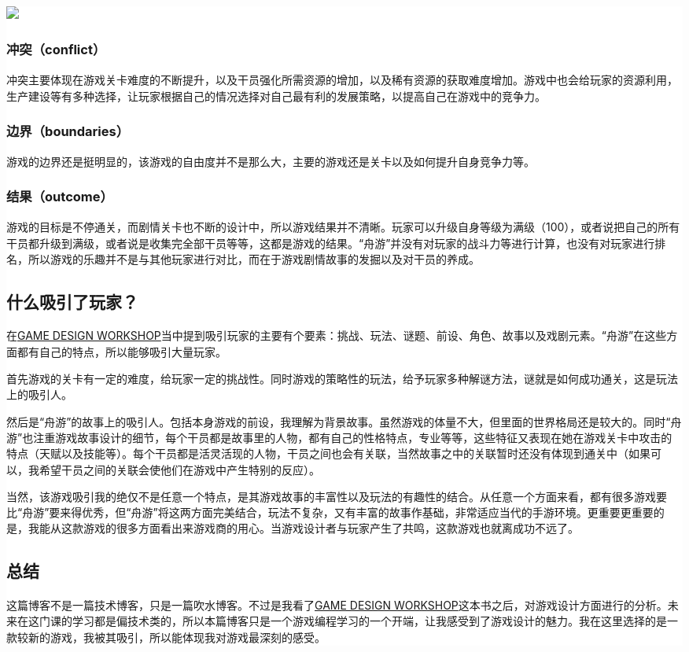 <img src="https://img-blog.csdnimg.cn/20190831195224519.jpg" />

### 冲突（conflict）
冲突主要体现在游戏关卡难度的不断提升，以及干员强化所需资源的增加，以及稀有资源的获取难度增加。游戏中也会给玩家的资源利用，生产建设等有多种选择，让玩家根据自己的情况选择对自己最有利的发展策略，以提高自己在游戏中的竞争力。

### 边界（boundaries）
游戏的边界还是挺明显的，该游戏的自由度并不是那么大，主要的游戏还是关卡以及如何提升自身竞争力等。

### 结果（outcome）
游戏的目标是不停通关，而剧情关卡也不断的设计中，所以游戏结果并不清晰。玩家可以升级自身等级为满级（100），或者说把自己的所有干员都升级到满级，或者说是收集完全部干员等等，这都是游戏的结果。“舟游”并没有对玩家的战斗力等进行计算，也没有对玩家进行排名，所以游戏的乐趣并不是与其他玩家进行对比，而在于游戏剧情故事的发掘以及对干员的养成。

## 什么吸引了玩家？
在[GAME DESIGN WORKSHOP](https://www.baidu.com/s?ie=utf-8&bs=GAME+DESIGN+WORKSHOP&f=8&rsv_bp=1&rsv_spt=3&wd=GAME+DESIGN+WORKSHOP+pdf&rsv_sug3=5&rsv_sug1=5&rsv_sug4=300&inputT=4978)当中提到吸引玩家的主要有个要素：挑战、玩法、谜题、前设、角色、故事以及戏剧元素。“舟游”在这些方面都有自己的特点，所以能够吸引大量玩家。

首先游戏的关卡有一定的难度，给玩家一定的挑战性。同时游戏的策略性的玩法，给予玩家多种解谜方法，谜就是如何成功通关，这是玩法上的吸引人。

然后是“舟游”的故事上的吸引人。包括本身游戏的前设，我理解为背景故事。虽然游戏的体量不大，但里面的世界格局还是较大的。同时“舟游”也注重游戏故事设计的细节，每个干员都是故事里的人物，都有自己的性格特点，专业等等，这些特征又表现在她在游戏关卡中攻击的特点（天赋以及技能等）。每个干员都是活灵活现的人物，干员之间也会有关联，当然故事之中的关联暂时还没有体现到通关中（如果可以，我希望干员之间的关联会使他们在游戏中产生特别的反应）。

当然，该游戏吸引我的绝仅不是任意一个特点，是其游戏故事的丰富性以及玩法的有趣性的结合。从任意一个方面来看，都有很多游戏要比“舟游”要来得优秀，但“舟游”将这两方面完美结合，玩法不复杂，又有丰富的故事作基础，非常适应当代的手游环境。更重要更重要的是，我能从这款游戏的很多方面看出来游戏商的用心。当游戏设计者与玩家产生了共鸣，这款游戏也就离成功不远了。

## 总结
这篇博客不是一篇技术博客，只是一篇吹水博客。不过是我看了[GAME DESIGN WORKSHOP](https://www.baidu.com/s?ie=utf-8&bs=GAME+DESIGN+WORKSHOP&f=8&rsv_bp=1&rsv_spt=3&wd=GAME+DESIGN+WORKSHOP+pdf&rsv_sug3=5&rsv_sug1=5&rsv_sug4=300&inputT=4978)这本书之后，对游戏设计方面进行的分析。未来在这门课的学习都是偏技术类的，所以本篇博客只是一个游戏编程学习的一个开端，让我感受到了游戏设计的魅力。我在这里选择的是一款较新的游戏，我被其吸引，所以能体现我对游戏最深刻的感受。
